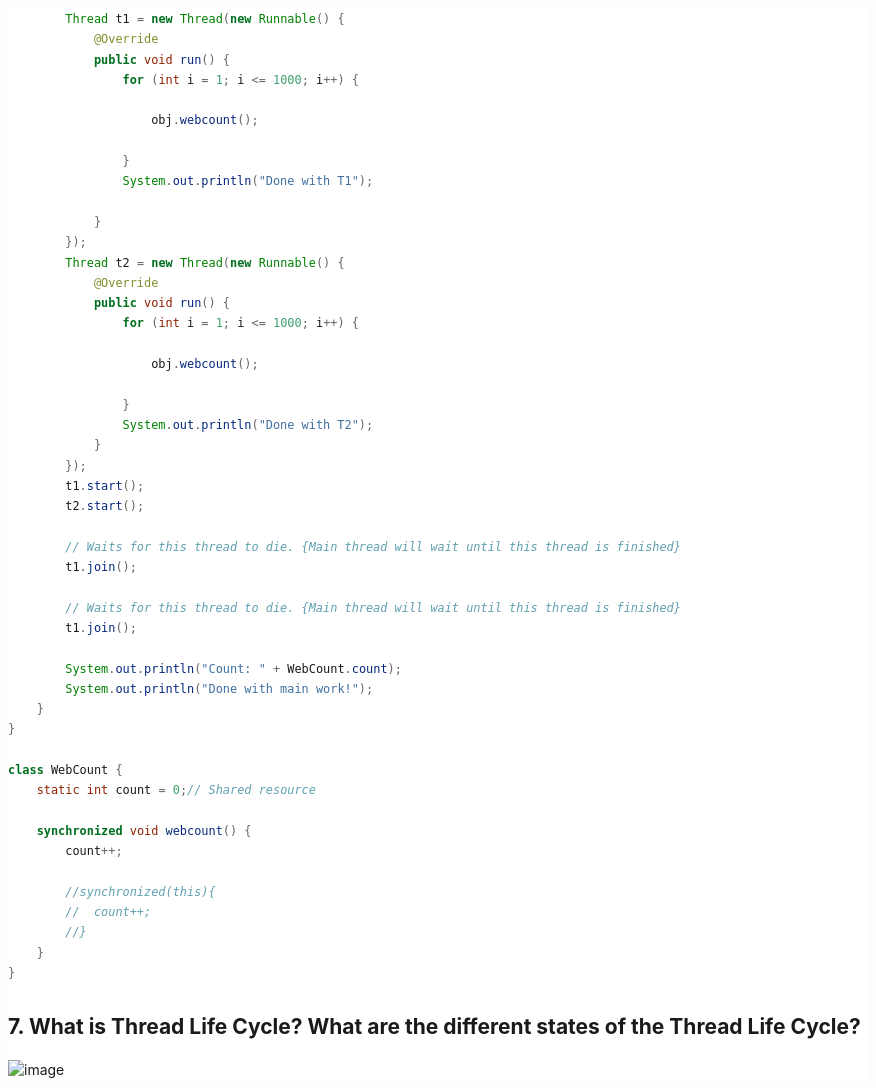 ```java
		Thread t1 = new Thread(new Runnable() {
			@Override
			public void run() {
				for (int i = 1; i <= 1000; i++) {

					obj.webcount();

				}
				System.out.println("Done with T1");

			}
		});
		Thread t2 = new Thread(new Runnable() {
			@Override
			public void run() {
				for (int i = 1; i <= 1000; i++) {

					obj.webcount();

				}
				System.out.println("Done with T2");
			}
		});
		t1.start();
		t2.start();

		// Waits for this thread to die. {Main thread will wait until this thread is finished}
		t1.join();

		// Waits for this thread to die. {Main thread will wait until this thread is finished}
		t1.join();

		System.out.println("Count: " + WebCount.count);
		System.out.println("Done with main work!");
	}
}

class WebCount {
	static int count = 0;// Shared resource

	synchronized void webcount() {
		count++;

		//synchronized(this){
		//	count++;
		//}
	}
}
```

## 7. What is Thread Life Cycle? What are the different states of the Thread Life Cycle?
![image](https://github.com/AkashChauhanSoftEngi/Java_Programming_Practice/assets/23252844/6d261abb-a7bb-444c-b91c-7ad733f64b8f)
